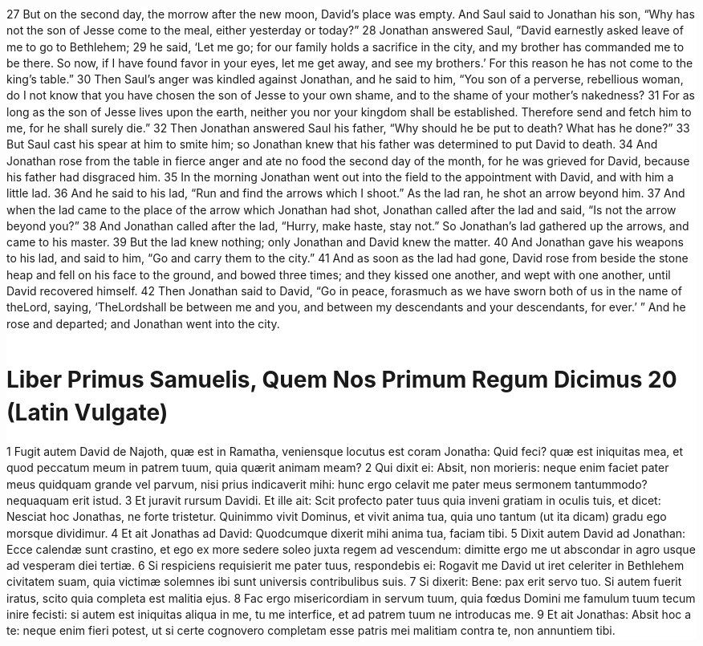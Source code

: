 27 But on the second day, the morrow after the new moon, David’s place was empty. And Saul said to Jonathan his son, “Why has not the son of Jesse come to the meal, either yesterday or today?”
28 Jonathan answered Saul, “David earnestly asked leave of me to go to Bethlehem;
29 he said, ‘Let me go; for our family holds a sacrifice in the city, and my brother has commanded me to be there. So now, if I have found favor in your eyes, let me get away, and see my brothers.’ For this reason he has not come to the king’s table.”
30 Then Saul’s anger was kindled against Jonathan, and he said to him, “You son of a perverse, rebellious woman, do I not know that you have chosen the son of Jesse to your own shame, and to the shame of your mother’s nakedness?
31 For as long as the son of Jesse lives upon the earth, neither you nor your kingdom shall be established. Therefore send and fetch him to me, for he shall surely die.”
32 Then Jonathan answered Saul his father, “Why should he be put to death? What has he done?”
33 But Saul cast his spear at him to smite him; so Jonathan knew that his father was determined to put David to death.
34 And Jonathan rose from the table in fierce anger and ate no food the second day of the month, for he was grieved for David, because his father had disgraced him.
35 In the morning Jonathan went out into the field to the appointment with David, and with him a little lad.
36 And he said to his lad, “Run and find the arrows which I shoot.” As the lad ran, he shot an arrow beyond him.
37 And when the lad came to the place of the arrow which Jonathan had shot, Jonathan called after the lad and said, “Is not the arrow beyond you?”
38 And Jonathan called after the lad, “Hurry, make haste, stay not.” So Jonathan’s lad gathered up the arrows, and came to his master.
39 But the lad knew nothing; only Jonathan and David knew the matter.
40 And Jonathan gave his weapons to his lad, and said to him, “Go and carry them to the city.”
41 And as soon as the lad had gone, David rose from beside the stone heap and fell on his face to the ground, and bowed three times; and they kissed one another, and wept with one another, until David recovered himself.
42 Then Jonathan said to David, “Go in peace, forasmuch as we have sworn both of us in the name of theLord, saying, ‘TheLordshall be between me and you, and between my descendants and your descendants, for ever.’ ” And he rose and departed; and Jonathan went into the city.


# Liber Primus Samuelis, Quem Nos Primum Regum Dicimus 20 (Latin Vulgate)

1 Fugit autem David de Najoth, quæ est in Ramatha, veniensque locutus est coram Jonatha: Quid feci? quæ est iniquitas mea, et quod peccatum meum in patrem tuum, quia quærit animam meam?
2 Qui dixit ei: Absit, non morieris: neque enim faciet pater meus quidquam grande vel parvum, nisi prius indicaverit mihi: hunc ergo celavit me pater meus sermonem tantummodo? nequaquam erit istud.
3 Et juravit rursum Davidi. Et ille ait: Scit profecto pater tuus quia inveni gratiam in oculis tuis, et dicet: Nesciat hoc Jonathas, ne forte tristetur. Quinimmo vivit Dominus, et vivit anima tua, quia uno tantum (ut ita dicam) gradu ego morsque dividimur.
4 Et ait Jonathas ad David: Quodcumque dixerit mihi anima tua, faciam tibi.
5 Dixit autem David ad Jonathan: Ecce calendæ sunt crastino, et ego ex more sedere soleo juxta regem ad vescendum: dimitte ergo me ut abscondar in agro usque ad vesperam diei tertiæ.
6 Si respiciens requisierit me pater tuus, respondebis ei: Rogavit me David ut iret celeriter in Bethlehem civitatem suam, quia victimæ solemnes ibi sunt universis contribulibus suis.
7 Si dixerit: Bene: pax erit servo tuo. Si autem fuerit iratus, scito quia completa est malitia ejus.
8 Fac ergo misericordiam in servum tuum, quia fœdus Domini me famulum tuum tecum inire fecisti: si autem est iniquitas aliqua in me, tu me interfice, et ad patrem tuum ne introducas me.
9 Et ait Jonathas: Absit hoc a te: neque enim fieri potest, ut si certe cognovero completam esse patris mei malitiam contra te, non annuntiem tibi.
